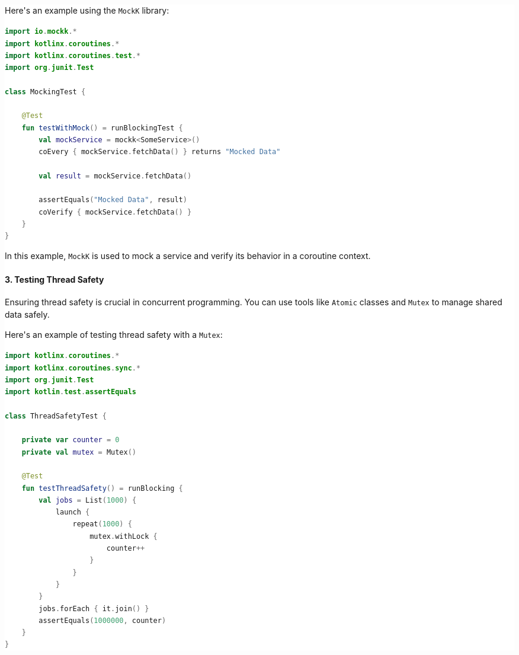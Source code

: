 Here's an example using the `MockK` library:

```kotlin
import io.mockk.*
import kotlinx.coroutines.*
import kotlinx.coroutines.test.*
import org.junit.Test

class MockingTest {

    @Test
    fun testWithMock() = runBlockingTest {
        val mockService = mockk<SomeService>()
        coEvery { mockService.fetchData() } returns "Mocked Data"

        val result = mockService.fetchData()

        assertEquals("Mocked Data", result)
        coVerify { mockService.fetchData() }
    }
}
```

In this example, `MockK` is used to mock a service and verify its behavior in a coroutine context.

#### 3. Testing Thread Safety

Ensuring thread safety is crucial in concurrent programming. You can use tools like `Atomic` classes and `Mutex` to manage shared data safely.

Here's an example of testing thread safety with a `Mutex`:

```kotlin
import kotlinx.coroutines.*
import kotlinx.coroutines.sync.*
import org.junit.Test
import kotlin.test.assertEquals

class ThreadSafetyTest {

    private var counter = 0
    private val mutex = Mutex()

    @Test
    fun testThreadSafety() = runBlocking {
        val jobs = List(1000) {
            launch {
                repeat(1000) {
                    mutex.withLock {
                        counter++
                    }
                }
            }
        }
        jobs.forEach { it.join() }
        assertEquals(1000000, counter)
    }
}
```
